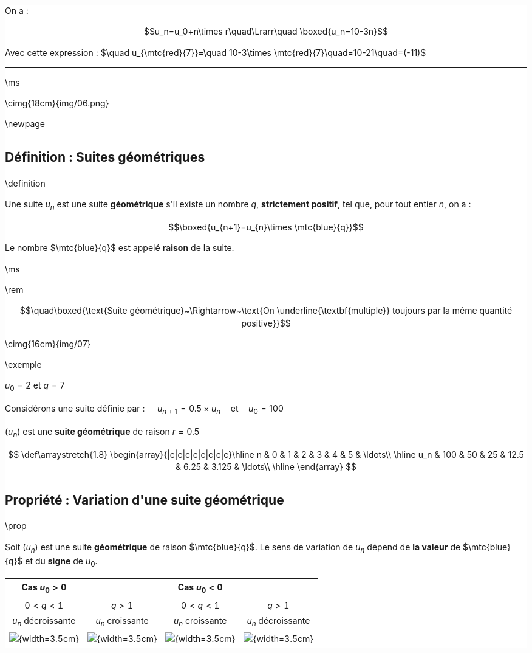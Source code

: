 On a :

$$u_n=u_0+n\times r\quad\Lrarr\quad \boxed{u_n=10-3n}$$

Avec cette expression : $\quad u_{\mtc{red}{7}}=\quad 10-3\times \mtc{red}{7}\quad=10-21\quad=(-11)$

---

\ms

\cimg{18cm}{img/06.png}

\newpage

## Définition : Suites géométriques

\definition

Une suite $u_{n}$ est une suite **géométrique** s'il existe un nombre $q$, **strictement positif**, tel que, pour tout entier $n$, on a :

$$\boxed{u_{n+1}=u_{n}\times \mtc{blue}{q}}$$

Le nombre $\mtc{blue}{q}$ est appelé **raison** de la suite.

\ms

\rem

$$\quad\boxed{\text{Suite géométrique}~\Rightarrow~\text{On \underline{\textbf{multiple}} toujours par la même quantité positive}}$$

\cimg{16cm}{img/07}

\exemple

$u_0=2$ et $q=7$

Considérons une suite définie par : $\quad u_{n+1}=0.5\times u_{n}\quad\text{et}\quad u_0=100$

$(u_n)$ est une **suite géométrique** de raison $r=0.5$

$$
\def\arraystretch{1.8}
\begin{array}{|c|c|c|c|c|c|c|c}\hline
n & 0 & 1 & 2 & 3 & 4 & 5 & \ldots\\ \hline
u_n & 100 & 50 & 25 & 12.5 & 6.25 & 3.125 &  \ldots\\ \hline
\end{array}
$$

## Propriété : Variation d'une suite géométrique

\prop

Soit $(u_{n})$ est une suite **géométrique** de raison $\mtc{blue}{q}$. Le sens de variation de $u_n$ dépend de **la valeur** de $\mtc{blue}{q}$ et du **signe** de $u_0$.

|       **Cas $u_0 > 0$**       |                               |     **Cas $u_0\less 0$**      |                               |
| :---------------------------: | :---------------------------: | :---------------------------: | :---------------------------: |
|       $0\less q\less 1$       |             $q>1$             |       $0\less q\less 1$       |             $q>1$             |
|      $u_n$ décroissante       |       $u_n$ croissante        |       $u_n$ croissante        |      $u_n$ décroissante       |
| ![](img/08a.png){width=3.5cm} | ![](img/08b.png){width=3.5cm} | ![](img/08c.png){width=3.5cm} | ![](img/08d.png){width=3.5cm} |
